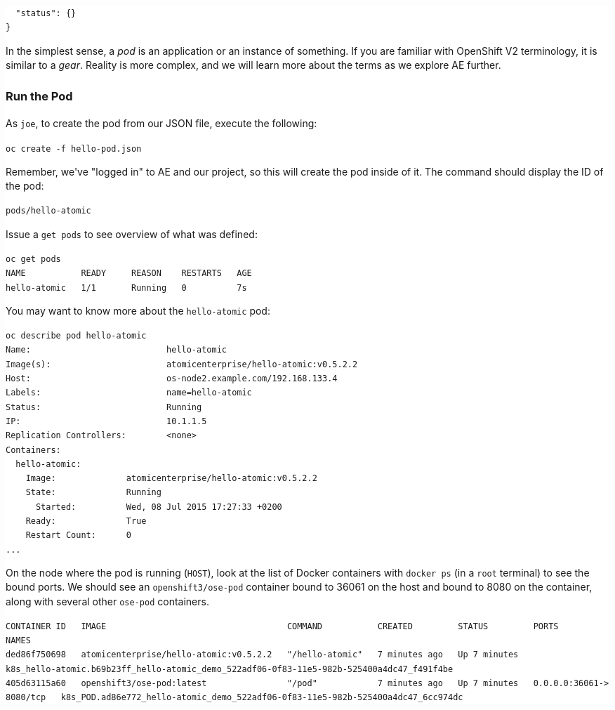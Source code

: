       "status": {}
    }

In the simplest sense, a *pod* is an application or an instance of something. If
you are familiar with OpenShift V2 terminology, it is similar to a *gear*.
Reality is more complex, and we will learn more about the terms as we explore
AE further.

### Run the Pod
As `joe`, to create the pod from our JSON file, execute the following:

    oc create -f hello-pod.json

Remember, we've "logged in" to AE and our project, so this will create
the pod inside of it. The command should display the ID of the pod:

    pods/hello-atomic

Issue a `get pods` to see overview of what was defined:

    oc get pods
    NAME           READY     REASON    RESTARTS   AGE
    hello-atomic   1/1       Running   0          7s

You may want to know more about the `hello-atomic` pod:

    oc describe pod hello-atomic
    Name:                           hello-atomic
    Image(s):                       atomicenterprise/hello-atomic:v0.5.2.2
    Host:                           os-node2.example.com/192.168.133.4
    Labels:                         name=hello-atomic
    Status:                         Running
    IP:                             10.1.1.5
    Replication Controllers:        <none>
    Containers:
      hello-atomic:
        Image:              atomicenterprise/hello-atomic:v0.5.2.2
        State:              Running
          Started:          Wed, 08 Jul 2015 17:27:33 +0200
        Ready:              True
        Restart Count:      0
    ...

[//]: # (TODO: openshift3/ -> ???)

On the node where the pod is running (`HOST`), look at the list of Docker
containers with `docker ps` (in a `root` terminal) to see the bound ports.  We
should see an `openshift3/ose-pod` container bound to 36061 on the host and
bound to 8080 on the container, along with several other `ose-pod` containers.

[//]: # (TODO: correct names, images and container IDs)

    CONTAINER ID   IMAGE                                    COMMAND           CREATED         STATUS         PORTS                     NAMES
    ded86f750698   atomicenterprise/hello-atomic:v0.5.2.2   "/hello-atomic"   7 minutes ago   Up 7 minutes                             k8s_hello-atomic.b69b23ff_hello-atomic_demo_522adf06-0f83-11e5-982b-525400a4dc47_f491f4be
    405d63115a60   openshift3/ose-pod:latest                "/pod"            7 minutes ago   Up 7 minutes   0.0.0.0:36061->8080/tcp   k8s_POD.ad86e772_hello-atomic_demo_522adf06-0f83-11e5-982b-525400a4dc47_6cc974dc


[//]: # (TODO: what is a correct subscription name???)
[//]: # (TODO: What are the right channels??)
[//]: # (TODO: Identify what is needed from rhel-server-7-ose-beta-rpms and what will be AE's equivalent)
[//]: # (TODO: remove this once the issue is resolved and update above `get nodes` output)
[//]: # (TODO: OPENSHIFT_ROUTE_SUBDOMAIN -> ???)
[//]: # (TODO: docs.openshift.org -> ???)
[//]: # (TODO: /etc/openshift -> ??)
[//]: # (TODO: /etc/openshift -> ??)
[//]: # (TODO: check service nodes)
[//]: # (TODO: fix the /etc/openshift/master.yaml path)
[//]: # (TODO: Will we have something like docs.automic.org ?)
[//]: # (TODO: check, what will be correct version of api)
[//]: # (TODO: /etc/openshift/master/ca.crt)
[//]: # (TODO: /var/lib/openshift/openshift.local.certificates -> ???)
[//]: # (TODO: set this to the right repository)
[//]: # (TODO: check the apiVersion)
[//]: # (TODO: correct openshift3/)
[//]: # (TODO: check the apiVersion)
[//]: # (TODO: docs.openshift.org -> ???)
[//]: # (TODO: /etc/openshift -> ???)
[//]: # (TODO: rename openshift3/)
[//]: # (TODO: /etc/openshift/master/openshift-router.kubeconfig)
[//]: # (TODO: /var/lib/openshift/openshift.local.certificates/openshift-router)
[//]: # (TODO: registry.access.redhat.com/openshift3/ose-${component}:latest)
[//]: # (TODO: check the apiVersion)
[//]: # (TODO: cnahge items[3]['triggers']["from"]["name"])
[//]: # (TODO: cnahge items[3]['template']["controllerTemplate"]["podTemplate"]["desiredState"]["manifest"]["containers"]["image"])
[//]: # (TODO: fix cacert path)
[//]: # (TODO: fix ca path)
[//]: # (TODO: fix "Authentication required ... XXX" text)
[//]: # (TODO: docs.openshift.org -> docs.atomic.org ??)
[//]: # (TODO: What is it for in AE??)
[//]: # (TODO: Write some example how to use it since we don't have STI)
[//]: # (TODO: fix the ca path)
[//]: # (TODO: fix the image path)
[//]: # (TODO: fix image paths)
[//]: # (TODO: Missing template section)
[//]: # (TODO: remake the rollback example)
[//]: # (TODO: LDAP basic auth service requires STI - find a way around it)
[//]: # (TODO: change image names?)
[//]: # (TODO: change image names?)
[//]: # (TODO: ~/.config/openshift, ca paths)
[//]: # (TODO: /var/log/openshift -> ???)
[//]: # (TODO: /var/log/openshift -> ???)
[//]: # (TODO: /var/log/openshift -> ???)
[//]: # (TODO: openshift namespace ??)
[//]: # (TODO: apiVersion)
[//]: # (TODO: is OSEv3 some key that needs to be changed?)
[//]: # (TODO: fix the facts file name)
[//]: # (TODO: result["ansible_facts"]["openshift"])
[//]: # (TODO: use_openshift_sdn ??)
[//]: # (TODO: take care of openshift* variables)
[//]: # (TODO: make this relevant to Atomic Enterprise)
[//]: # (TODO: fix ca cert path)
[//]: # (TODO: update the text with correct output)
